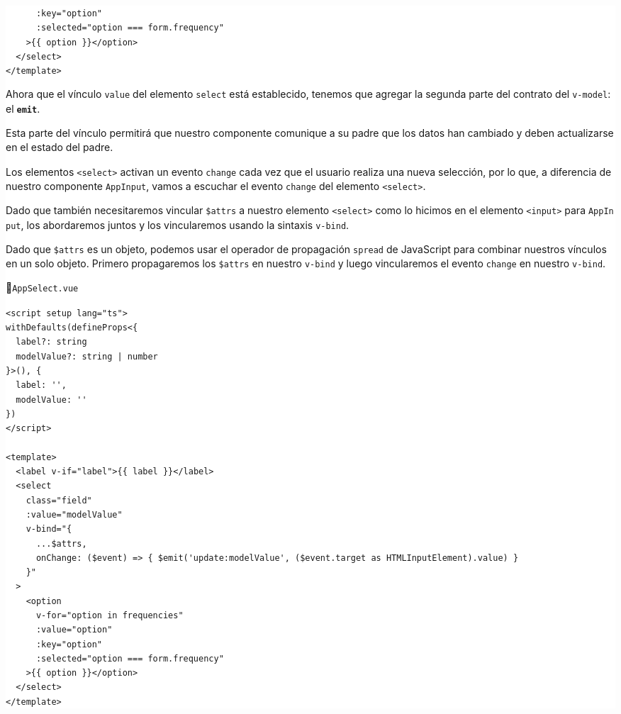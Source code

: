 ```vue{4,7,14,15}
      :key="option"
      :selected="option === form.frequency"
    >{{ option }}</option>
  </select>
</template>
```

Ahora que el vínculo `value` del elemento `select` está establecido, tenemos que agregar la segunda parte del contrato del `v-model`: el **`emit`**.

Esta parte del vínculo permitirá que nuestro componente comunique a su padre que los datos han cambiado y deben actualizarse en el estado del padre.

Los elementos `<select>` activan un evento `change` cada vez que el usuario realiza una nueva selección, por lo que, a diferencia de nuestro componente `AppInput`, vamos a escuchar el evento `change` del elemento `<select>`.

Dado que también necesitaremos vincular `$attrs` a nuestro elemento `<select>` como lo hicimos en el elemento `<input>` para `AppInput`, los abordaremos juntos y los vincularemos usando la sintaxis `v-bind`.

Dado que `$attrs` es un objeto, podemos usar el operador de propagación `spread` de JavaScript para combinar nuestros vínculos en un solo objeto. Primero propagaremos los `$attrs` en nuestro `v-bind` y luego vincularemos el evento `change` en nuestro `v-bind`.

📃`AppSelect.vue`
```vue{16,17,18,19}
<script setup lang="ts">
withDefaults(defineProps<{
  label?: string
  modelValue?: string | number
}>(), {
  label: '',
  modelValue: ''
})
</script>

<template>  
  <label v-if="label">{{ label }}</label>
  <select
    class="field"
    :value="modelValue"    
    v-bind="{
      ...$attrs,
      onChange: ($event) => { $emit('update:modelValue', ($event.target as HTMLInputElement).value) }
    }"
  >
    <option
      v-for="option in frequencies"
      :value="option"
      :key="option"
      :selected="option === form.frequency"
    >{{ option }}</option>
  </select>
</template>
```

